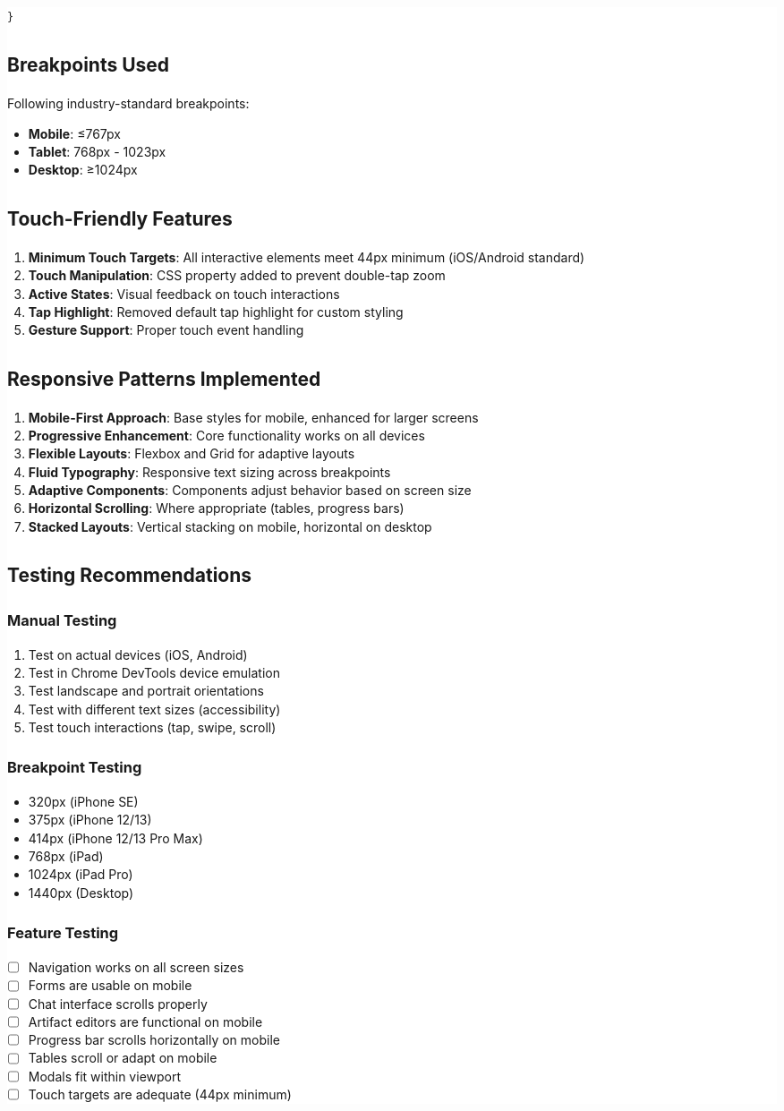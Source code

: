 ```css
}
```

## Breakpoints Used

Following industry-standard breakpoints:
- **Mobile**: ≤767px
- **Tablet**: 768px - 1023px
- **Desktop**: ≥1024px

## Touch-Friendly Features

1. **Minimum Touch Targets**: All interactive elements meet 44px minimum (iOS/Android standard)
2. **Touch Manipulation**: CSS property added to prevent double-tap zoom
3. **Active States**: Visual feedback on touch interactions
4. **Tap Highlight**: Removed default tap highlight for custom styling
5. **Gesture Support**: Proper touch event handling

## Responsive Patterns Implemented

1. **Mobile-First Approach**: Base styles for mobile, enhanced for larger screens
2. **Progressive Enhancement**: Core functionality works on all devices
3. **Flexible Layouts**: Flexbox and Grid for adaptive layouts
4. **Fluid Typography**: Responsive text sizing across breakpoints
5. **Adaptive Components**: Components adjust behavior based on screen size
6. **Horizontal Scrolling**: Where appropriate (tables, progress bars)
7. **Stacked Layouts**: Vertical stacking on mobile, horizontal on desktop

## Testing Recommendations

### Manual Testing
1. Test on actual devices (iOS, Android)
2. Test in Chrome DevTools device emulation
3. Test landscape and portrait orientations
4. Test with different text sizes (accessibility)
5. Test touch interactions (tap, swipe, scroll)

### Breakpoint Testing
- 320px (iPhone SE)
- 375px (iPhone 12/13)
- 414px (iPhone 12/13 Pro Max)
- 768px (iPad)
- 1024px (iPad Pro)
- 1440px (Desktop)

### Feature Testing
- [ ] Navigation works on all screen sizes
- [ ] Forms are usable on mobile
- [ ] Chat interface scrolls properly
- [ ] Artifact editors are functional on mobile
- [ ] Progress bar scrolls horizontally on mobile
- [ ] Tables scroll or adapt on mobile
- [ ] Modals fit within viewport
- [ ] Touch targets are adequate (44px minimum)
